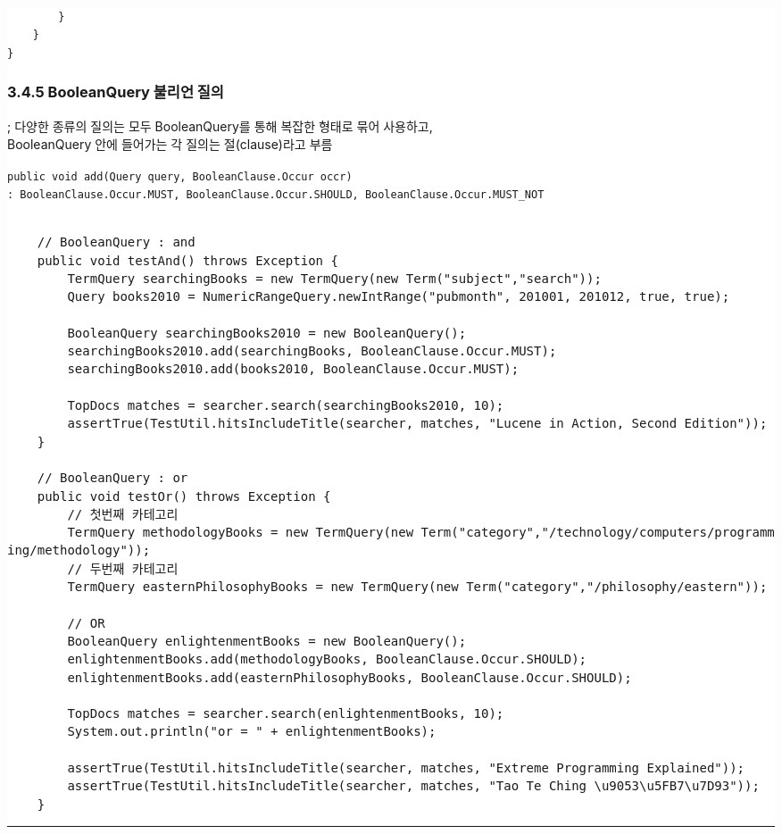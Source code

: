 ```
        }
    }
}
```

<div id="3.4.5"></div>

### 3.4.5 BooleanQuery 불리언 질의
; 다양한 종류의 질의는 모두 BooleanQuery를 통해 복잡한 형태로 묶어 사용하고,  
BooleanQuery 안에 들어가는 각 질의는 절(clause)라고 부름

```
public void add(Query query, BooleanClause.Occur occr)  
: BooleanClause.Occur.MUST, BooleanClause.Occur.SHOULD, BooleanClause.Occur.MUST_NOT  
```




<pre>

    // BooleanQuery : and    
    public void testAnd() throws Exception {
        TermQuery searchingBooks = new TermQuery(new Term("subject","search"));        
        Query books2010 = NumericRangeQuery.newIntRange("pubmonth", 201001, 201012, true, true);

        BooleanQuery searchingBooks2010 = new BooleanQuery();
        searchingBooks2010.add(searchingBooks, BooleanClause.Occur.MUST);
        searchingBooks2010.add(books2010, BooleanClause.Occur.MUST);

        TopDocs matches = searcher.search(searchingBooks2010, 10);        
        assertTrue(TestUtil.hitsIncludeTitle(searcher, matches, "Lucene in Action, Second Edition"));        
    }

    // BooleanQuery : or
    public void testOr() throws Exception {
        // 첫번째 카테고리
        TermQuery methodologyBooks = new TermQuery(new Term("category","/technology/computers/programming/methodology"));
        // 두번째 카테고리
        TermQuery easternPhilosophyBooks = new TermQuery(new Term("category","/philosophy/eastern"));

        // OR
        BooleanQuery enlightenmentBooks = new BooleanQuery();
        enlightenmentBooks.add(methodologyBooks, BooleanClause.Occur.SHOULD);
        enlightenmentBooks.add(easternPhilosophyBooks, BooleanClause.Occur.SHOULD);

        TopDocs matches = searcher.search(enlightenmentBooks, 10);
        System.out.println("or = " + enlightenmentBooks);

        assertTrue(TestUtil.hitsIncludeTitle(searcher, matches, "Extreme Programming Explained"));
        assertTrue(TestUtil.hitsIncludeTitle(searcher, matches, "Tao Te Ching \u9053\u5FB7\u7D93"));        
    }
</pre>

---
